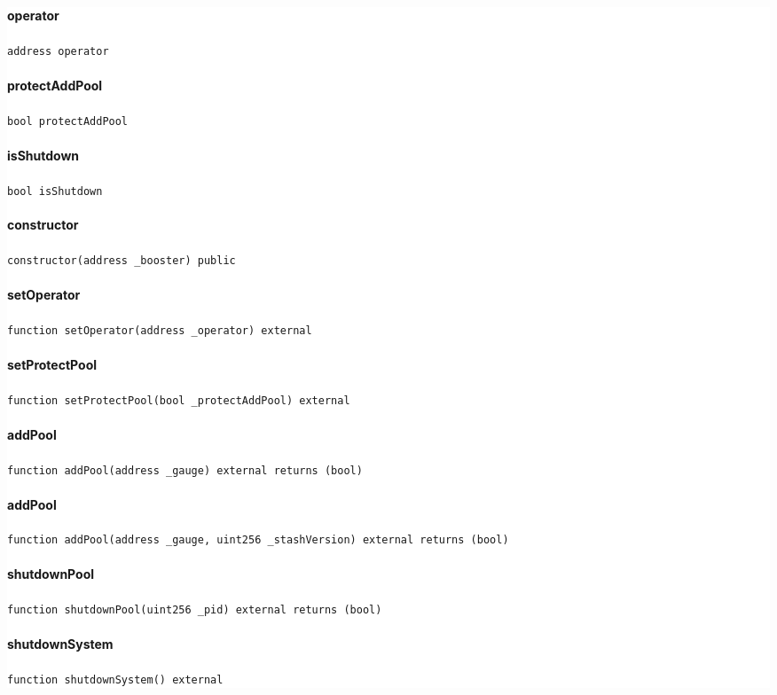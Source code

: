 #### operator

```solidity
address operator
```

#### protectAddPool

```solidity
bool protectAddPool
```

#### isShutdown

```solidity
bool isShutdown
```

#### constructor

```solidity
constructor(address _booster) public
```

#### setOperator

```solidity
function setOperator(address _operator) external
```

#### setProtectPool

```solidity
function setProtectPool(bool _protectAddPool) external
```

#### addPool

```solidity
function addPool(address _gauge) external returns (bool)
```

#### addPool

```solidity
function addPool(address _gauge, uint256 _stashVersion) external returns (bool)
```

#### shutdownPool

```solidity
function shutdownPool(uint256 _pid) external returns (bool)
```

#### shutdownSystem

```solidity
function shutdownSystem() external
```
